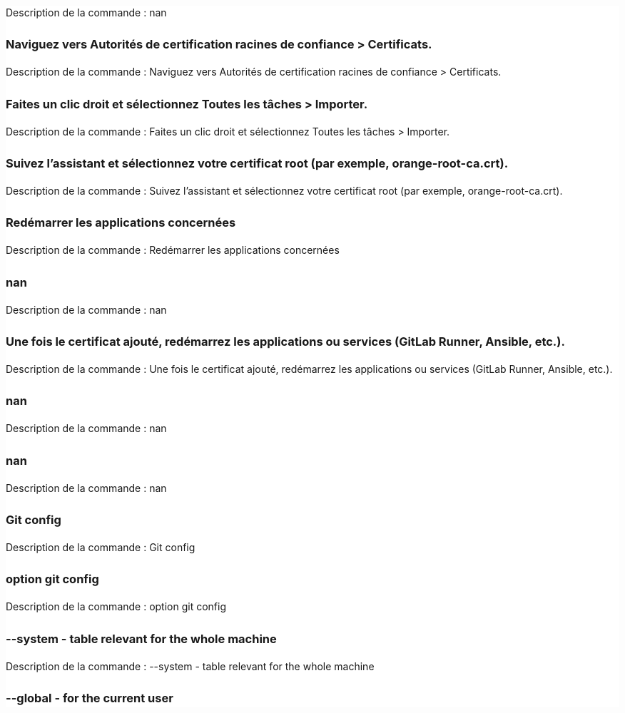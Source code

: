 Description de la commande : nan

### Naviguez vers Autorités de certification racines de confiance > Certificats.

Description de la commande : Naviguez vers Autorités de certification racines de confiance > Certificats.

### Faites un clic droit et sélectionnez Toutes les tâches > Importer.

Description de la commande : Faites un clic droit et sélectionnez Toutes les tâches > Importer.

### Suivez l’assistant et sélectionnez votre certificat root (par exemple, orange-root-ca.crt).

Description de la commande : Suivez l’assistant et sélectionnez votre certificat root (par exemple, orange-root-ca.crt).

### Redémarrer les applications concernées

Description de la commande : Redémarrer les applications concernées

### nan

Description de la commande : nan

### Une fois le certificat ajouté, redémarrez les applications ou services (GitLab Runner, Ansible, etc.).

Description de la commande : Une fois le certificat ajouté, redémarrez les applications ou services (GitLab Runner, Ansible, etc.).

### nan

Description de la commande : nan

### nan

Description de la commande : nan

### Git config

Description de la commande : Git config

### option git config

Description de la commande : option git config

### --system - table relevant for the whole machine

Description de la commande : --system - table relevant for the whole machine

### --global - for the current user
